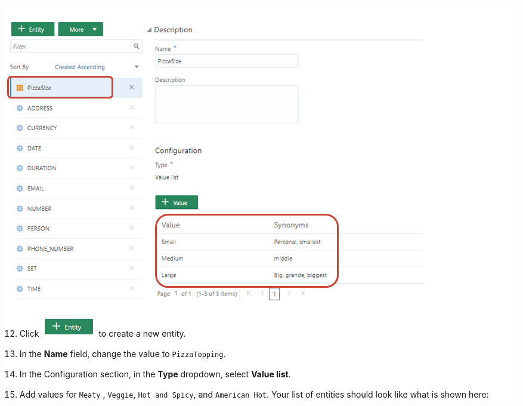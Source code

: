 <br>![](media/oda_entity_6.png)

12. Click ![](media/oda_entity_2.png) to create a new entity.

13. In the **Name** field, change the value to `PizzaTopping`.

14. In the Configuration section, in the **Type** dropdown, select **Value list**.

15. Add values for `Meaty` , `Veggie`, `Hot and Spicy`, and `American Hot`. Your list of entities should look like what is shown here: